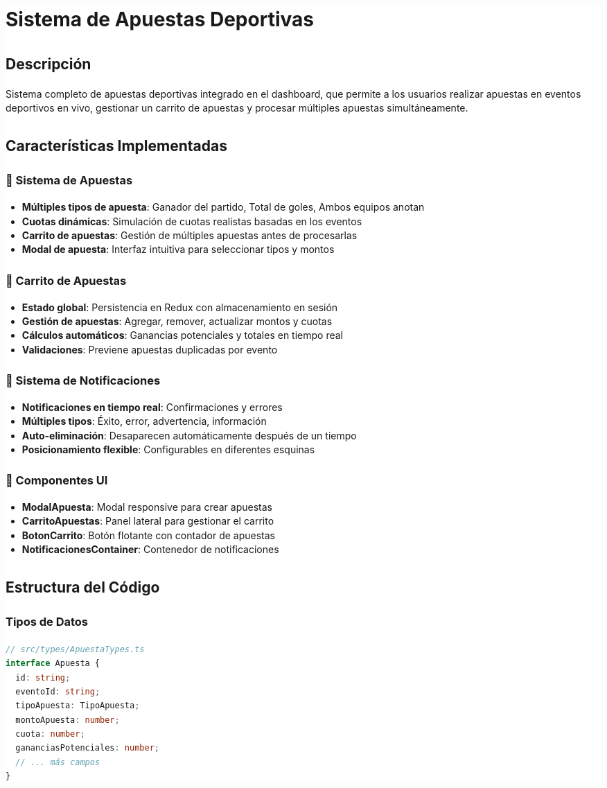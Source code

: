 # Sistema de Apuestas Deportivas

## Descripción
Sistema completo de apuestas deportivas integrado en el dashboard, que permite a los usuarios realizar apuestas en eventos deportivos en vivo, gestionar un carrito de apuestas y procesar múltiples apuestas simultáneamente.

## Características Implementadas

### 🎯 Sistema de Apuestas
- **Múltiples tipos de apuesta**: Ganador del partido, Total de goles, Ambos equipos anotan
- **Cuotas dinámicas**: Simulación de cuotas realistas basadas en los eventos
- **Carrito de apuestas**: Gestión de múltiples apuestas antes de procesarlas
- **Modal de apuesta**: Interfaz intuitiva para seleccionar tipos y montos

### 🛒 Carrito de Apuestas
- **Estado global**: Persistencia en Redux con almacenamiento en sesión
- **Gestión de apuestas**: Agregar, remover, actualizar montos y cuotas
- **Cálculos automáticos**: Ganancias potenciales y totales en tiempo real
- **Validaciones**: Previene apuestas duplicadas por evento

### 🔔 Sistema de Notificaciones
- **Notificaciones en tiempo real**: Confirmaciones y errores
- **Múltiples tipos**: Éxito, error, advertencia, información
- **Auto-eliminación**: Desaparecen automáticamente después de un tiempo
- **Posicionamiento flexible**: Configurables en diferentes esquinas

### 🎨 Componentes UI
- **ModalApuesta**: Modal responsive para crear apuestas
- **CarritoApuestas**: Panel lateral para gestionar el carrito
- **BotonCarrito**: Botón flotante con contador de apuestas
- **NotificacionesContainer**: Contenedor de notificaciones

## Estructura del Código

### Tipos de Datos
```typescript
// src/types/ApuestaTypes.ts
interface Apuesta {
  id: string;
  eventoId: string;
  tipoApuesta: TipoApuesta;
  montoApuesta: number;
  cuota: number;
  gananciasPotenciales: number;
  // ... más campos
}
```
